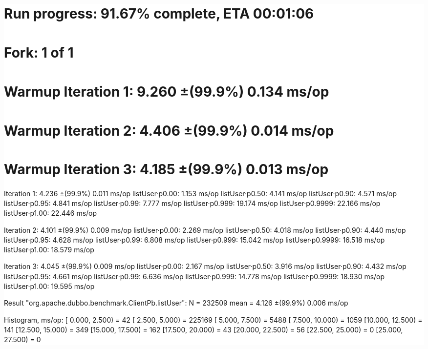 # Run progress: 91.67% complete, ETA 00:01:06
# Fork: 1 of 1
# Warmup Iteration   1: 9.260 ±(99.9%) 0.134 ms/op
# Warmup Iteration   2: 4.406 ±(99.9%) 0.014 ms/op
# Warmup Iteration   3: 4.185 ±(99.9%) 0.013 ms/op
Iteration   1: 4.236 ±(99.9%) 0.011 ms/op
                 listUser·p0.00:   1.153 ms/op
                 listUser·p0.50:   4.141 ms/op
                 listUser·p0.90:   4.571 ms/op
                 listUser·p0.95:   4.841 ms/op
                 listUser·p0.99:   7.777 ms/op
                 listUser·p0.999:  19.174 ms/op
                 listUser·p0.9999: 22.166 ms/op
                 listUser·p1.00:   22.446 ms/op

Iteration   2: 4.101 ±(99.9%) 0.009 ms/op
                 listUser·p0.00:   2.269 ms/op
                 listUser·p0.50:   4.018 ms/op
                 listUser·p0.90:   4.440 ms/op
                 listUser·p0.95:   4.628 ms/op
                 listUser·p0.99:   6.808 ms/op
                 listUser·p0.999:  15.042 ms/op
                 listUser·p0.9999: 16.518 ms/op
                 listUser·p1.00:   18.579 ms/op

Iteration   3: 4.045 ±(99.9%) 0.009 ms/op
                 listUser·p0.00:   2.167 ms/op
                 listUser·p0.50:   3.916 ms/op
                 listUser·p0.90:   4.432 ms/op
                 listUser·p0.95:   4.661 ms/op
                 listUser·p0.99:   6.636 ms/op
                 listUser·p0.999:  14.778 ms/op
                 listUser·p0.9999: 18.930 ms/op
                 listUser·p1.00:   19.595 ms/op



Result "org.apache.dubbo.benchmark.ClientPb.listUser":
  N = 232509
  mean =      4.126 ±(99.9%) 0.006 ms/op

  Histogram, ms/op:
    [ 0.000,  2.500) = 42 
    [ 2.500,  5.000) = 225169 
    [ 5.000,  7.500) = 5488 
    [ 7.500, 10.000) = 1059 
    [10.000, 12.500) = 141 
    [12.500, 15.000) = 349 
    [15.000, 17.500) = 162 
    [17.500, 20.000) = 43 
    [20.000, 22.500) = 56 
    [22.500, 25.000) = 0 
    [25.000, 27.500) = 0 
